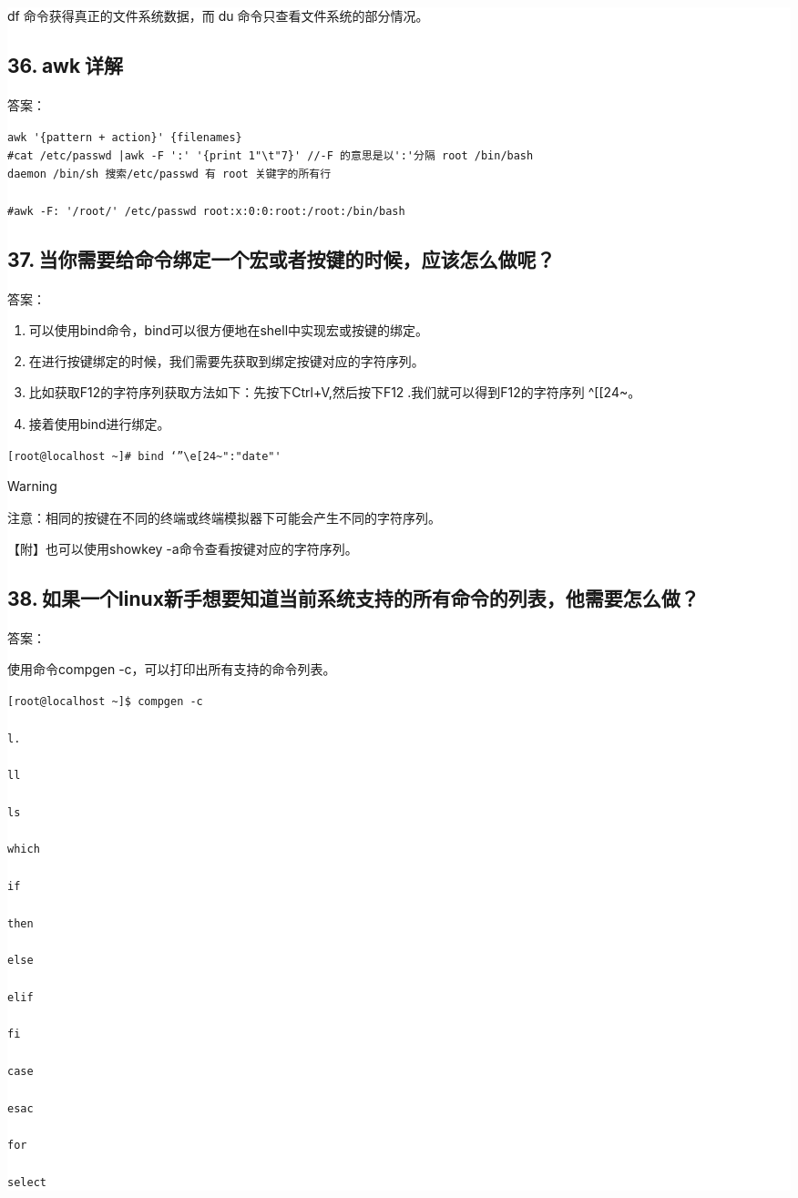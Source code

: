 df 命令获得真正的文件系统数据，而 du 命令只查看文件系统的部分情况。

## 36. awk 详解
答案：
```
awk '{pattern + action}' {filenames}
#cat /etc/passwd |awk -F ':' '{print 1"\t"7}' //-F 的意思是以':'分隔 root /bin/bash
daemon /bin/sh 搜索/etc/passwd 有 root 关键字的所有行

#awk -F: '/root/' /etc/passwd root:x:0:0:root:/root:/bin/bash
```
 

## 37. 当你需要给命令绑定一个宏或者按键的时候，应该怎么做呢？

答案：

1. 可以使用bind命令，bind可以很方便地在shell中实现宏或按键的绑定。

2. 在进行按键绑定的时候，我们需要先获取到绑定按键对应的字符序列。

3. 比如获取F12的字符序列获取方法如下：先按下Ctrl+V,然后按下F12 .我们就可以得到F12的字符序列 ^[[24~。

4. 接着使用bind进行绑定。
```
[root@localhost ~]# bind ‘”\e[24~":"date"'
```

> [!WARNING]
> 注意：相同的按键在不同的终端或终端模拟器下可能会产生不同的字符序列。

【附】也可以使用showkey -a命令查看按键对应的字符序列。

 

## 38. 如果一个linux新手想要知道当前系统支持的所有命令的列表，他需要怎么做？

答案：

使用命令compgen ­-c，可以打印出所有支持的命令列表。
```
[root@localhost ~]$ compgen -c

l.

ll

ls

which

if

then

else

elif

fi

case

esac

for

select
```
